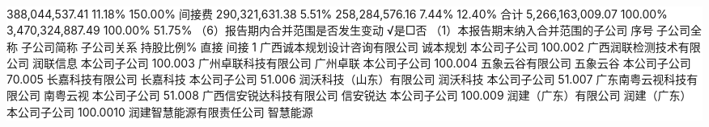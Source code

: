 388,044,537.41
11.18%
150.00%
间接费
290,321,631.38
5.51%
258,284,576.16
7.44%
12.40%
合计
5,266,163,009.07
100.00%
3,470,324,887.49
100.00%
51.75%
（6）报告期内合并范围是否发生变动
√是□否
（1）本报告期末纳入合并范围的子公司
序号
子公司全称
子公司简称
子公司关系
持股比例%
直接
间接
1
广西诚本规划设计咨询有限公司
诚本规划
本公司子公司
100.002
广西润联检测技术有限公司
润联信息
本公司子公司
100.003
广州卓联科技有限公司
广州卓联
本公司子公司
100.004
五象云谷有限公司
五象云谷
本公司子公司
70.005
长嘉科技有限公司
长嘉科技
本公司子公司
51.006
润沃科技（山东）有限公司
润沃科技
本公司子公司
51.007
广东南粤云视科技有限公司
南粤云视
本公司子公司
51.008
广西信安锐达科技有限公司
信安锐达
本公司子公司
100.009
润建（广东）有限公司
润建（广东）
本公司子公司
100.0010
润建智慧能源有限责任公司
智慧能源